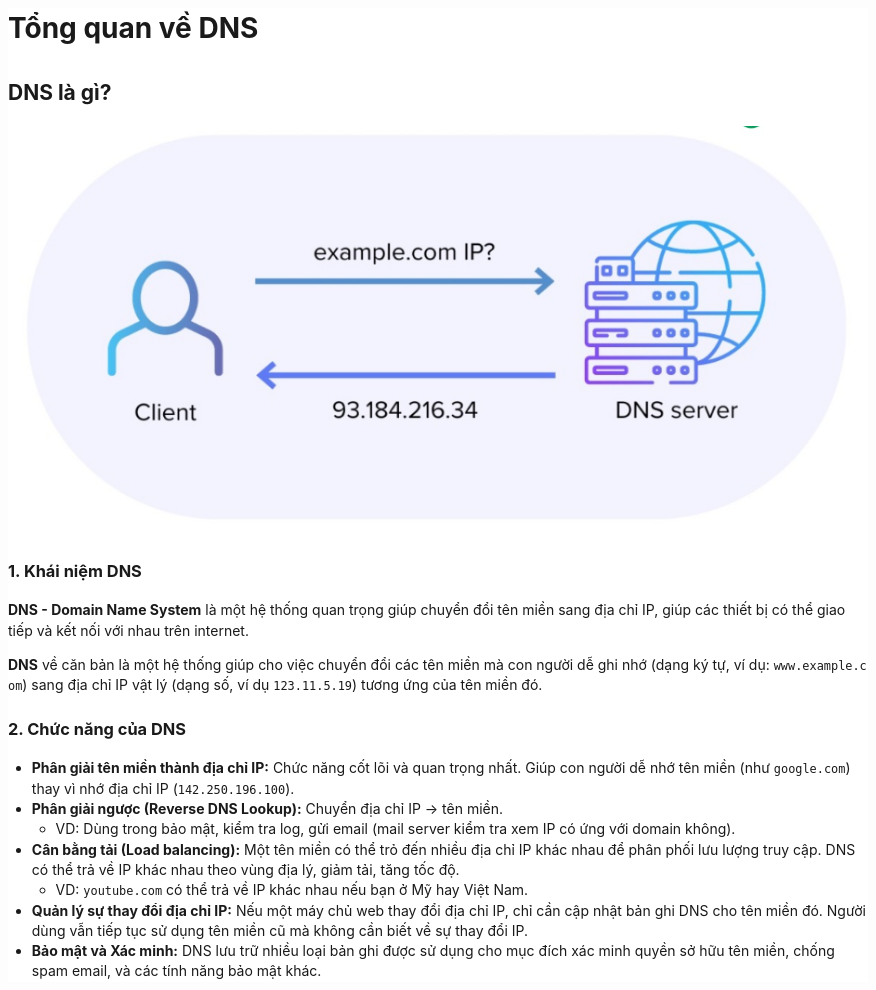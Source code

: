 # Tổng quan về DNS

## DNS là gì?

![What is DNS?](./images/what_is_dns.png)

### 1. Khái niệm DNS

**DNS - Domain Name System** là một hệ thống quan trọng giúp chuyển đổi tên miền sang địa chỉ IP, giúp các thiết bị có thể giao tiếp và kết nối với nhau trên internet.

**DNS** về căn bản là một hệ thống giúp cho việc chuyển đổi các tên miền mà con người dễ ghi nhớ (dạng ký tự, ví dụ: `www.example.com`) sang địa chỉ IP vật lý (dạng số, ví dụ `123.11.5.19`) tương ứng của tên miền đó.

### 2. Chức năng của DNS

- **Phân giải tên miền thành địa chỉ IP:** Chức năng cốt lõi và quan trọng nhất. Giúp con người dễ nhớ tên miền (như `google.com`) thay vì nhớ địa chỉ IP (`142.250.196.100`).
- **Phân giải ngược (Reverse DNS Lookup):** Chuyển địa chỉ IP → tên miền.
  - VD: Dùng trong bảo mật, kiểm tra log, gửi email (mail server kiểm tra xem IP có ứng với domain không).
- **Cân bằng tải (Load balancing):** Một tên miền có thể trỏ đến nhiều địa chỉ IP khác nhau để phân phối lưu lượng truy cập. DNS có thể trả về IP khác nhau theo vùng địa lý, giảm tải, tăng tốc độ.
  - VD: `youtube.com` có thể trả về IP khác nhau nếu bạn ở Mỹ hay Việt Nam.
- **Quản lý sự thay đổi địa chỉ IP:**  Nếu một máy chủ web thay đổi địa chỉ IP, chỉ cần cập nhật bản ghi DNS cho tên miền đó. Người dùng vẫn tiếp tục sử dụng tên miền cũ mà không cần biết về sự thay đổi IP.
- **Bảo mật và Xác minh:** DNS lưu trữ nhiều loại bản ghi được sử dụng cho mục đích xác minh quyền sở hữu tên miền, chống spam email, và các tính năng bảo mật khác.
